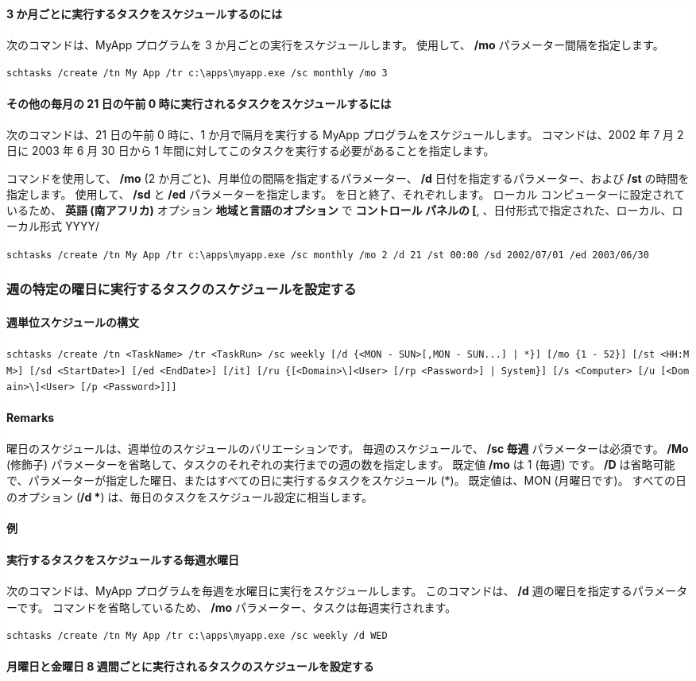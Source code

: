 #### <a name="to-schedule-a-task-that-runs-every-three-months"></a>3 か月ごとに実行するタスクをスケジュールするのには

次のコマンドは、MyApp プログラムを 3 か月ごとの実行をスケジュールします。 使用して、 **/mo** パラメーター間隔を指定します。
```
schtasks /create /tn My App /tr c:\apps\myapp.exe /sc monthly /mo 3
```

#### <a name="to-schedule-a-task-that-runs-at-midnight-on-the-21st-day-of-every-other-month"></a>その他の毎月の 21 日の午前 0 時に実行されるタスクをスケジュールするには

次のコマンドは、21 日の午前 0 時に、1 か月で隔月を実行する MyApp プログラムをスケジュールします。 コマンドは、2002 年 7 月 2 日に 2003 年 6 月 30 日から 1 年間に対してこのタスクを実行する必要があることを指定します。

コマンドを使用して、 **/mo** (2 か月ごと)、月単位の間隔を指定するパラメーター、 **/d** 日付を指定するパラメーター、および **/st** の時間を指定します。 使用して、 **/sd** と **/ed** パラメーターを指定します。 を日と終了、それぞれします。 ローカル コンピューターに設定されているため、 **英語 (南アフリカ)** オプション **地域と言語のオプション** で **コントロール パネルの [**, 、日付形式で指定された、ローカル、ローカル形式 YYYY/
```
schtasks /create /tn My App /tr c:\apps\myapp.exe /sc monthly /mo 2 /d 21 /st 00:00 /sd 2002/07/01 /ed 2003/06/30 
```

### <a name="to-schedule-a-task-that-runs-on-a-specific-day-of-the-week"></a><a name=BKMK_spec_day></a>週の特定の曜日に実行するタスクのスケジュールを設定する

#### <a name="weekly-schedule-syntax"></a>週単位スケジュールの構文

```
schtasks /create /tn <TaskName> /tr <TaskRun> /sc weekly [/d {<MON - SUN>[,MON - SUN...] | *}] [/mo {1 - 52}] [/st <HH:MM>] [/sd <StartDate>] [/ed <EndDate>] [/it] [/ru {[<Domain>\]<User> [/rp <Password>] | System}] [/s <Computer> [/u [<Domain>\]<User> [/p <Password>]]]
```

#### <a name="remarks"></a>Remarks

曜日のスケジュールは、週単位のスケジュールのバリエーションです。 毎週のスケジュールで、 **/sc 毎週** パラメーターは必須です。 **/Mo** (修飾子) パラメーターを省略して、タスクのそれぞれの実行までの週の数を指定します。 既定値 **/mo** は 1 (毎週) です。 **/D** は省略可能で、パラメーターが指定した曜日、またはすべての日に実行するタスクをスケジュール (\*)。 既定値は、MON (月曜日です)。 すべての日のオプション (**/d \***) は、毎日のタスクをスケジュール設定に相当します。

#### <a name="examples"></a>例

#### <a name="to-schedule-a-task-that-runs-every-wednesday"></a>実行するタスクをスケジュールする毎週水曜日

次のコマンドは、MyApp プログラムを毎週を水曜日に実行をスケジュールします。 このコマンドは、 **/d** 週の曜日を指定するパラメーターです。 コマンドを省略しているため、 **/mo** パラメーター、タスクは毎週実行されます。
```
schtasks /create /tn My App /tr c:\apps\myapp.exe /sc weekly /d WED
```

#### <a name="to-schedule-a-task-that-runs-every-eight-weeks-on-monday-and-friday"></a>月曜日と金曜日 8 週間ごとに実行されるタスクのスケジュールを設定する
